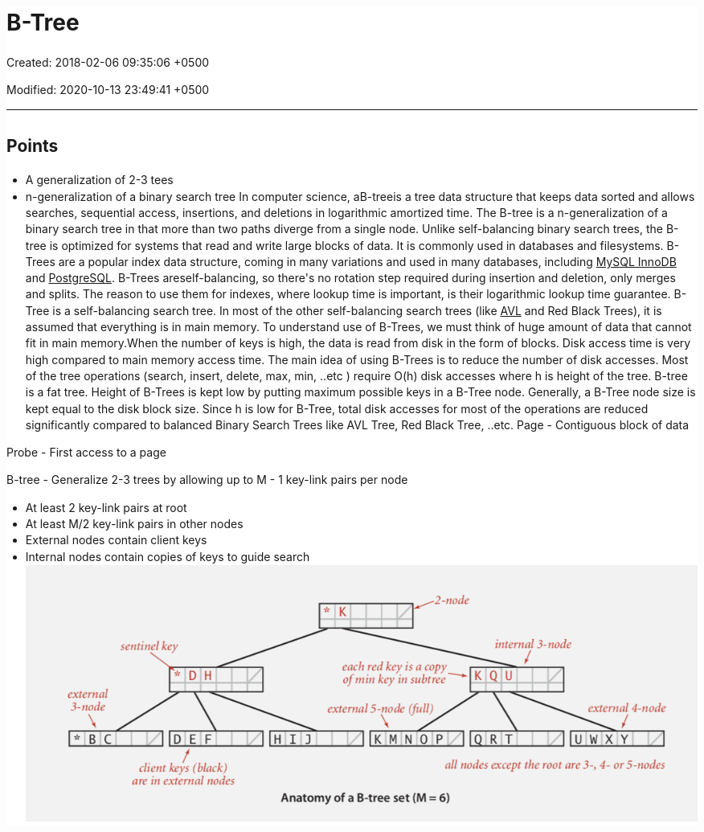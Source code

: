 # B-Tree

Created: 2018-02-06 09:35:06 +0500

Modified: 2020-10-13 23:49:41 +0500

---

## Points

- A generalization of 2-3 tees
- n-generalization of a binary search tree
In computer science, aB-treeis a tree data structure that keeps data sorted and allows searches, sequential access, insertions, and deletions in logarithmic amortized time. The B-tree is a n-generalization of a binary search tree in that more than two paths diverge from a single node. Unlike self-balancing binary search trees, the B-tree is optimized for systems that read and write large blocks of data. It is commonly used in databases and filesystems.
B-Trees are a popular index data structure, coming in many variations and used in many databases, including [MySQL InnoDB](https://dev.mysql.com/doc/refman/5.7/en/innodb-physical-structure.html) and [PostgreSQL](https://www.postgresql.org/docs/9.2/static/indexes-types.html). B-Trees areself-balancing, so there's no rotation step required during insertion and deletion, only merges and splits. The reason to use them for indexes, where lookup time is important, is their logarithmic lookup time guarantee.
B-Tree is a self-balancing search tree. In most of the other self-balancing search trees (like [AVL](https://www.geeksforgeeks.org/avl-tree-set-1-insertion/) and Red Black Trees), it is assumed that everything is in main memory. To understand use of B-Trees, we must think of huge amount of data that cannot fit in main memory.When the number of keys is high, the data is read from disk in the form of blocks. Disk access time is very high compared to main memory access time. The main idea of using B-Trees is to reduce the number of disk accesses. Most of the tree operations (search, insert, delete, max, min, ..etc ) require O(h) disk accesses where h is height of the tree. B-tree is a fat tree. Height of B-Trees is kept low by putting maximum possible keys in a B-Tree node. Generally, a B-Tree node size is kept equal to the disk block size. Since h is low for B-Tree, total disk accesses for most of the operations are reduced significantly compared to balanced Binary Search Trees like AVL Tree, Red Black Tree, ..etc.
Page - Contiguous block of data

Probe - First access to a page

B-tree - Generalize 2-3 trees by allowing up to M - 1 key-link pairs per node

- At least 2 key-link pairs at root
- At least M/2 key-link pairs in other nodes
- External nodes contain client keys
- Internal nodes contain copies of keys to guide search
![image](media/B-Tree-image1.png)